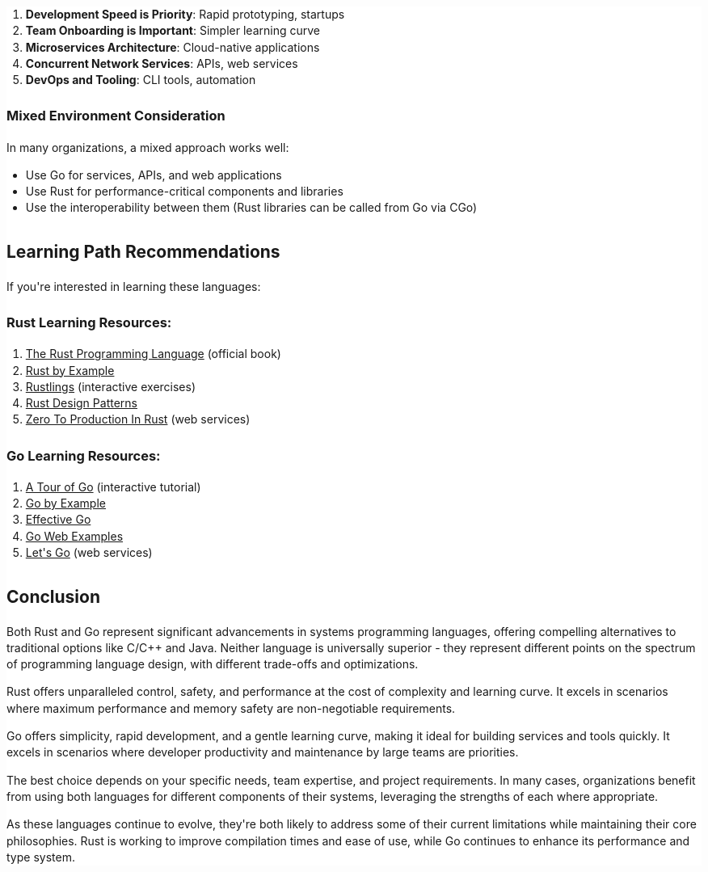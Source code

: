 1. **Development Speed is Priority**: Rapid prototyping, startups
2. **Team Onboarding is Important**: Simpler learning curve
3. **Microservices Architecture**: Cloud-native applications
4. **Concurrent Network Services**: APIs, web services
5. **DevOps and Tooling**: CLI tools, automation

### Mixed Environment Consideration

In many organizations, a mixed approach works well:

- Use Go for services, APIs, and web applications
- Use Rust for performance-critical components and libraries
- Use the interoperability between them (Rust libraries can be called from Go via CGo)

## Learning Path Recommendations

If you're interested in learning these languages:

### Rust Learning Resources:

1. [The Rust Programming Language](https://doc.rust-lang.org/book/) (official book)
2. [Rust by Example](https://doc.rust-lang.org/rust-by-example/)
3. [Rustlings](https://github.com/rust-lang/rustlings) (interactive exercises)
4. [Rust Design Patterns](https://rust-unofficial.github.io/patterns/)
5. [Zero To Production In Rust](https://www.zero2prod.com/) (web services)

### Go Learning Resources:

1. [A Tour of Go](https://tour.golang.org/) (interactive tutorial)
2. [Go by Example](https://gobyexample.com/)
3. [Effective Go](https://golang.org/doc/effective_go)
4. [Go Web Examples](https://gowebexamples.com/)
5. [Let's Go](https://lets-go.alexedwards.net/) (web services)

## Conclusion

Both Rust and Go represent significant advancements in systems programming languages, offering compelling alternatives to traditional options like C/C++ and Java. Neither language is universally superior - they represent different points on the spectrum of programming language design, with different trade-offs and optimizations.

Rust offers unparalleled control, safety, and performance at the cost of complexity and learning curve. It excels in scenarios where maximum performance and memory safety are non-negotiable requirements.

Go offers simplicity, rapid development, and a gentle learning curve, making it ideal for building services and tools quickly. It excels in scenarios where developer productivity and maintenance by large teams are priorities.

The best choice depends on your specific needs, team expertise, and project requirements. In many cases, organizations benefit from using both languages for different components of their systems, leveraging the strengths of each where appropriate.

As these languages continue to evolve, they're both likely to address some of their current limitations while maintaining their core philosophies. Rust is working to improve compilation times and ease of use, while Go continues to enhance its performance and type system.
